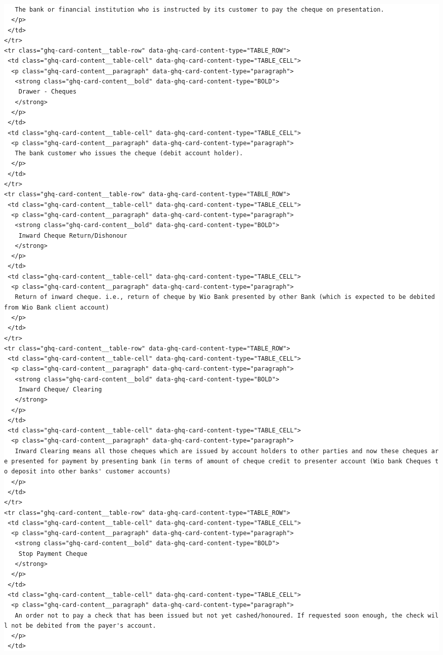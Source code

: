        The bank or financial institution who is instructed by its customer to pay the cheque on presentation.
      </p>
     </td>
    </tr>
    <tr class="ghq-card-content__table-row" data-ghq-card-content-type="TABLE_ROW">
     <td class="ghq-card-content__table-cell" data-ghq-card-content-type="TABLE_CELL">
      <p class="ghq-card-content__paragraph" data-ghq-card-content-type="paragraph">
       <strong class="ghq-card-content__bold" data-ghq-card-content-type="BOLD">
        Drawer - Cheques
       </strong>
      </p>
     </td>
     <td class="ghq-card-content__table-cell" data-ghq-card-content-type="TABLE_CELL">
      <p class="ghq-card-content__paragraph" data-ghq-card-content-type="paragraph">
       The bank customer who issues the cheque (debit account holder).
      </p>
     </td>
    </tr>
    <tr class="ghq-card-content__table-row" data-ghq-card-content-type="TABLE_ROW">
     <td class="ghq-card-content__table-cell" data-ghq-card-content-type="TABLE_CELL">
      <p class="ghq-card-content__paragraph" data-ghq-card-content-type="paragraph">
       <strong class="ghq-card-content__bold" data-ghq-card-content-type="BOLD">
        Inward Cheque Return/Dishonour
       </strong>
      </p>
     </td>
     <td class="ghq-card-content__table-cell" data-ghq-card-content-type="TABLE_CELL">
      <p class="ghq-card-content__paragraph" data-ghq-card-content-type="paragraph">
       Return of inward cheque. i.e., return of cheque by Wio Bank presented by other Bank (which is expected to be debited from Wio Bank client account)
      </p>
     </td>
    </tr>
    <tr class="ghq-card-content__table-row" data-ghq-card-content-type="TABLE_ROW">
     <td class="ghq-card-content__table-cell" data-ghq-card-content-type="TABLE_CELL">
      <p class="ghq-card-content__paragraph" data-ghq-card-content-type="paragraph">
       <strong class="ghq-card-content__bold" data-ghq-card-content-type="BOLD">
        Inward Cheque/ Clearing
       </strong>
      </p>
     </td>
     <td class="ghq-card-content__table-cell" data-ghq-card-content-type="TABLE_CELL">
      <p class="ghq-card-content__paragraph" data-ghq-card-content-type="paragraph">
       Inward Clearing means all those cheques which are issued by account holders to other parties and now these cheques are presented for payment by presenting bank (in terms of amount of cheque credit to presenter account (Wio bank Cheques to deposit into other banks' customer accounts)
      </p>
     </td>
    </tr>
    <tr class="ghq-card-content__table-row" data-ghq-card-content-type="TABLE_ROW">
     <td class="ghq-card-content__table-cell" data-ghq-card-content-type="TABLE_CELL">
      <p class="ghq-card-content__paragraph" data-ghq-card-content-type="paragraph">
       <strong class="ghq-card-content__bold" data-ghq-card-content-type="BOLD">
        Stop Payment Cheque
       </strong>
      </p>
     </td>
     <td class="ghq-card-content__table-cell" data-ghq-card-content-type="TABLE_CELL">
      <p class="ghq-card-content__paragraph" data-ghq-card-content-type="paragraph">
       An order not to pay a check that has been issued but not yet cashed/honoured. If requested soon enough, the check will not be debited from the payer's account.
      </p>
     </td>